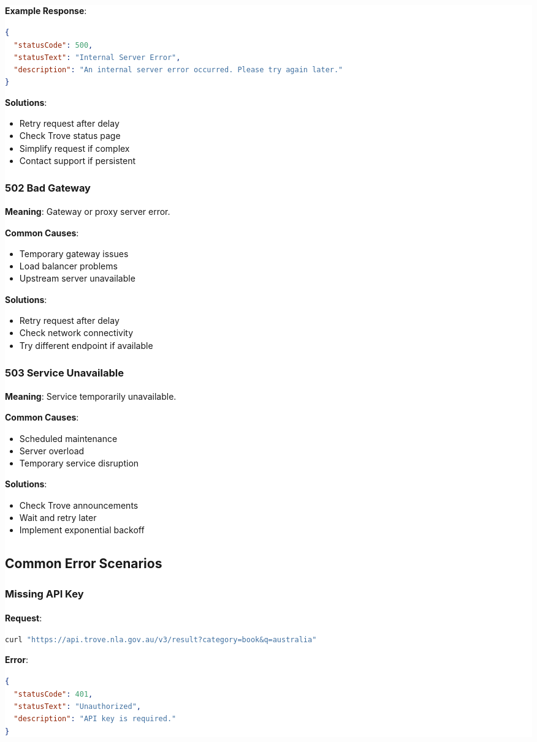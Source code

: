 **Example Response**:
```json
{
  "statusCode": 500,
  "statusText": "Internal Server Error",
  "description": "An internal server error occurred. Please try again later."
}
```

**Solutions**:
- Retry request after delay
- Check Trove status page
- Simplify request if complex
- Contact support if persistent

### 502 Bad Gateway

**Meaning**: Gateway or proxy server error.

**Common Causes**:
- Temporary gateway issues
- Load balancer problems
- Upstream server unavailable

**Solutions**:
- Retry request after delay
- Check network connectivity
- Try different endpoint if available

### 503 Service Unavailable

**Meaning**: Service temporarily unavailable.

**Common Causes**:
- Scheduled maintenance
- Server overload
- Temporary service disruption

**Solutions**:
- Check Trove announcements
- Wait and retry later
- Implement exponential backoff

## Common Error Scenarios

### Missing API Key

**Request**:
```bash
curl "https://api.trove.nla.gov.au/v3/result?category=book&q=australia"
```

**Error**:
```json
{
  "statusCode": 401,
  "statusText": "Unauthorized",
  "description": "API key is required."
}
```
